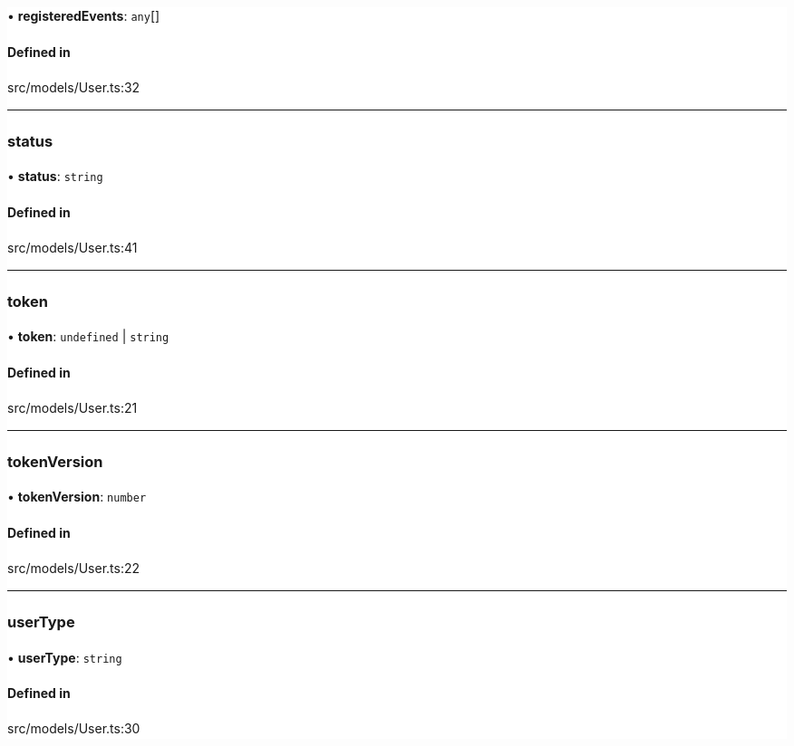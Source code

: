 • **registeredEvents**: `any`[]

#### Defined in

src/models/User.ts:32

___

### status

• **status**: `string`

#### Defined in

src/models/User.ts:41

___

### token

• **token**: `undefined` \| `string`

#### Defined in

src/models/User.ts:21

___

### tokenVersion

• **tokenVersion**: `number`

#### Defined in

src/models/User.ts:22

___

### userType

• **userType**: `string`

#### Defined in

src/models/User.ts:30
